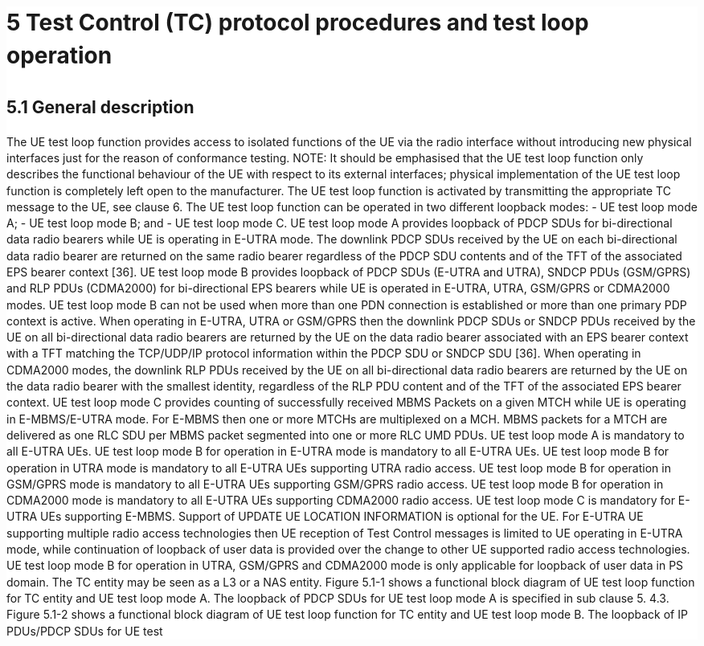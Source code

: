 # 5 Test Control (TC) protocol procedures and test loop operation
## 5.1 General description
The UE test loop function provides access to isolated functions of the UE via
the radio interface without introducing new physical interfaces just for the
reason of conformance testing.
NOTE: It should be emphasised that the UE test loop function only describes
the functional behaviour of the UE with respect to its external interfaces;
physical implementation of the UE test loop function is completely left open
to the manufacturer.
The UE test loop function is activated by transmitting the appropriate TC
message to the UE, see clause 6.
The UE test loop function can be operated in two different loopback modes:
\- UE test loop mode A;
\- UE test loop mode B; and
\- UE test loop mode C.
UE test loop mode A provides loopback of PDCP SDUs for bi-directional data
radio bearers while UE is operating in E-UTRA mode. The downlink PDCP SDUs
received by the UE on each bi-directional data radio bearer are returned on
the same radio bearer regardless of the PDCP SDU contents and of the TFT of
the associated EPS bearer context [36].
UE test loop mode B provides loopback of PDCP SDUs (E-UTRA and UTRA), SNDCP
PDUs (GSM/GPRS) and RLP PDUs (CDMA2000) for bi-directional EPS bearers while
UE is operated in E-UTRA, UTRA, GSM/GPRS or CDMA2000 modes. UE test loop mode
B can not be used when more than one PDN connection is established or more
than one primary PDP context is active. When operating in E-UTRA, UTRA or
GSM/GPRS then the downlink PDCP SDUs or SNDCP PDUs received by the UE on all
bi-directional data radio bearers are returned by the UE on the data radio
bearer associated with an EPS bearer context with a TFT matching the
TCP/UDP/IP protocol information within the PDCP SDU or SNDCP SDU [36]. When
operating in CDMA2000 modes, the downlink RLP PDUs received by the UE on all
bi-directional data radio bearers are returned by the UE on the data radio
bearer with the smallest identity, regardless of the RLP PDU content and of
the TFT of the associated EPS bearer context.
UE test loop mode C provides counting of successfully received MBMS Packets on
a given MTCH while UE is operating in E-MBMS/E-UTRA mode. For E-MBMS then one
or more MTCHs are multiplexed on a MCH. MBMS packets for a MTCH are delivered
as one RLC SDU per MBMS packet segmented into one or more RLC UMD PDUs.
UE test loop mode A is mandatory to all E-UTRA UEs.
UE test loop mode B for operation in E-UTRA mode is mandatory to all E-UTRA
UEs.
UE test loop mode B for operation in UTRA mode is mandatory to all E-UTRA UEs
supporting UTRA radio access.
UE test loop mode B for operation in GSM/GPRS mode is mandatory to all E-UTRA
UEs supporting GSM/GPRS radio access.
UE test loop mode B for operation in CDMA2000 mode is mandatory to all E-UTRA
UEs supporting CDMA2000 radio access.
UE test loop mode C is mandatory for E-UTRA UEs supporting E-MBMS.
Support of UPDATE UE LOCATION INFORMATION is optional for the UE.
For E-UTRA UE supporting multiple radio access technologies then UE reception
of Test Control messages is limited to UE operating in E-UTRA mode, while
continuation of loopback of user data is provided over the change to other UE
supported radio access technologies.
UE test loop mode B for operation in UTRA, GSM/GPRS and CDMA2000 mode is only
applicable for loopback of user data in PS domain.
The TC entity may be seen as a L3 or a NAS entity.
Figure 5.1-1 shows a functional block diagram of UE test loop function for TC
entity and UE test loop mode A. The loopback of PDCP SDUs for UE test loop
mode A is specified in sub clause 5. 4.3.
Figure 5.1-2 shows a functional block diagram of UE test loop function for TC
entity and UE test loop mode B. The loopback of IP PDUs/PDCP SDUs for UE test